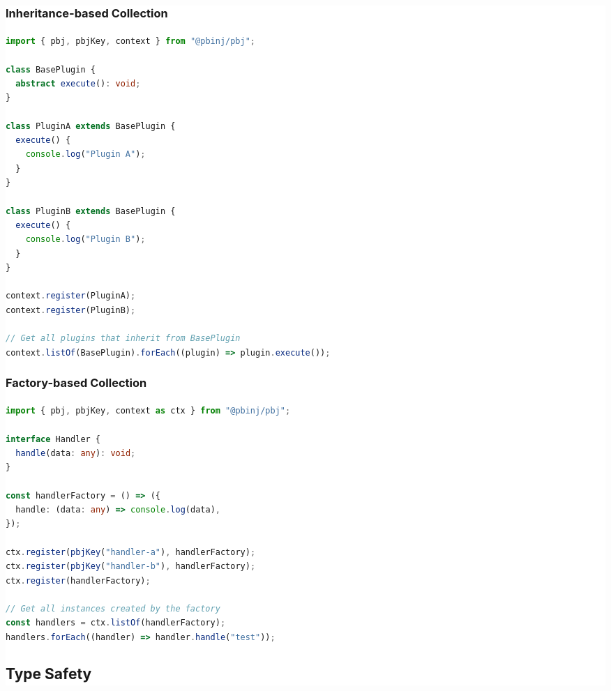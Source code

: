 ### Inheritance-based Collection

```typescript
import { pbj, pbjKey, context } from "@pbinj/pbj";

class BasePlugin {
  abstract execute(): void;
}

class PluginA extends BasePlugin {
  execute() {
    console.log("Plugin A");
  }
}

class PluginB extends BasePlugin {
  execute() {
    console.log("Plugin B");
  }
}

context.register(PluginA);
context.register(PluginB);

// Get all plugins that inherit from BasePlugin
context.listOf(BasePlugin).forEach((plugin) => plugin.execute());
```

### Factory-based Collection

```typescript
import { pbj, pbjKey, context as ctx } from "@pbinj/pbj";

interface Handler {
  handle(data: any): void;
}

const handlerFactory = () => ({
  handle: (data: any) => console.log(data),
});

ctx.register(pbjKey("handler-a"), handlerFactory);
ctx.register(pbjKey("handler-b"), handlerFactory);
ctx.register(handlerFactory);

// Get all instances created by the factory
const handlers = ctx.listOf(handlerFactory);
handlers.forEach((handler) => handler.handle("test"));
```

## Type Safety
